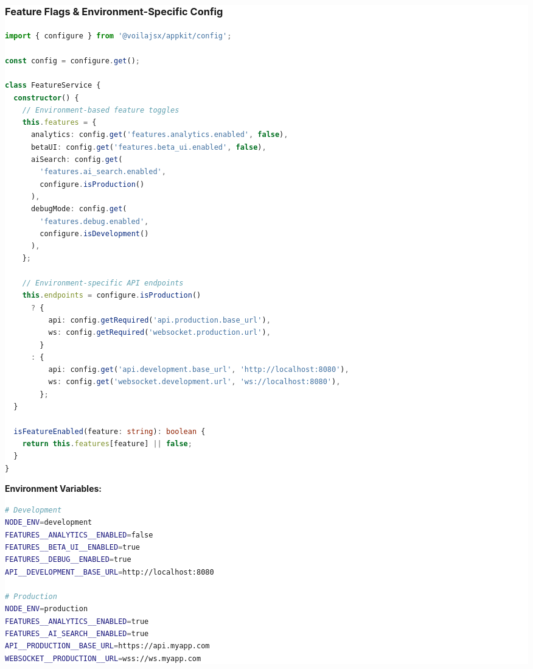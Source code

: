 ### **Feature Flags & Environment-Specific Config**

```typescript
import { configure } from '@voilajsx/appkit/config';

const config = configure.get();

class FeatureService {
  constructor() {
    // Environment-based feature toggles
    this.features = {
      analytics: config.get('features.analytics.enabled', false),
      betaUI: config.get('features.beta_ui.enabled', false),
      aiSearch: config.get(
        'features.ai_search.enabled',
        configure.isProduction()
      ),
      debugMode: config.get(
        'features.debug.enabled',
        configure.isDevelopment()
      ),
    };

    // Environment-specific API endpoints
    this.endpoints = configure.isProduction()
      ? {
          api: config.getRequired('api.production.base_url'),
          ws: config.getRequired('websocket.production.url'),
        }
      : {
          api: config.get('api.development.base_url', 'http://localhost:8080'),
          ws: config.get('websocket.development.url', 'ws://localhost:8080'),
        };
  }

  isFeatureEnabled(feature: string): boolean {
    return this.features[feature] || false;
  }
}
```

**Environment Variables:**

```bash
# Development
NODE_ENV=development
FEATURES__ANALYTICS__ENABLED=false
FEATURES__BETA_UI__ENABLED=true
FEATURES__DEBUG__ENABLED=true
API__DEVELOPMENT__BASE_URL=http://localhost:8080

# Production
NODE_ENV=production
FEATURES__ANALYTICS__ENABLED=true
FEATURES__AI_SEARCH__ENABLED=true
API__PRODUCTION__BASE_URL=https://api.myapp.com
WEBSOCKET__PRODUCTION__URL=wss://ws.myapp.com
```
